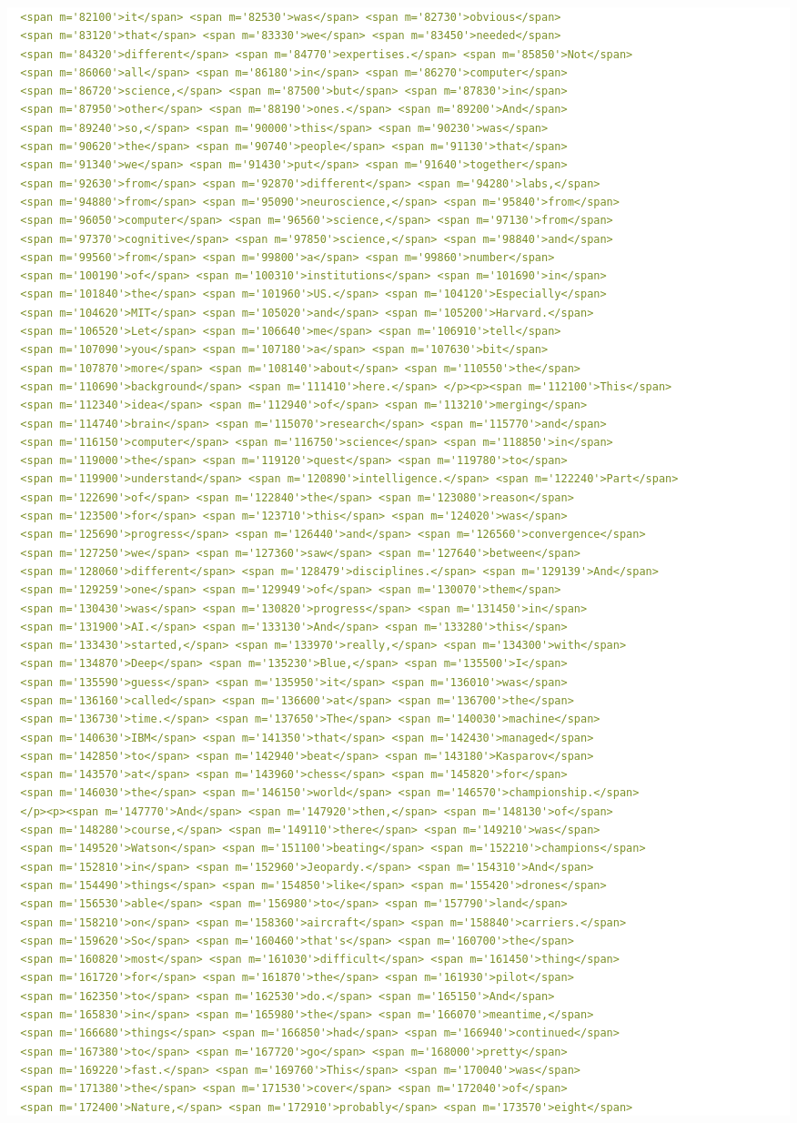 ```yaml
  <span m='82100'>it</span> <span m='82530'>was</span> <span m='82730'>obvious</span>
  <span m='83120'>that</span> <span m='83330'>we</span> <span m='83450'>needed</span>
  <span m='84320'>different</span> <span m='84770'>expertises.</span> <span m='85850'>Not</span>
  <span m='86060'>all</span> <span m='86180'>in</span> <span m='86270'>computer</span>
  <span m='86720'>science,</span> <span m='87500'>but</span> <span m='87830'>in</span>
  <span m='87950'>other</span> <span m='88190'>ones.</span> <span m='89200'>And</span>
  <span m='89240'>so,</span> <span m='90000'>this</span> <span m='90230'>was</span>
  <span m='90620'>the</span> <span m='90740'>people</span> <span m='91130'>that</span>
  <span m='91340'>we</span> <span m='91430'>put</span> <span m='91640'>together</span>
  <span m='92630'>from</span> <span m='92870'>different</span> <span m='94280'>labs,</span>
  <span m='94880'>from</span> <span m='95090'>neuroscience,</span> <span m='95840'>from</span>
  <span m='96050'>computer</span> <span m='96560'>science,</span> <span m='97130'>from</span>
  <span m='97370'>cognitive</span> <span m='97850'>science,</span> <span m='98840'>and</span>
  <span m='99560'>from</span> <span m='99800'>a</span> <span m='99860'>number</span>
  <span m='100190'>of</span> <span m='100310'>institutions</span> <span m='101690'>in</span>
  <span m='101840'>the</span> <span m='101960'>US.</span> <span m='104120'>Especially</span>
  <span m='104620'>MIT</span> <span m='105020'>and</span> <span m='105200'>Harvard.</span>
  <span m='106520'>Let</span> <span m='106640'>me</span> <span m='106910'>tell</span>
  <span m='107090'>you</span> <span m='107180'>a</span> <span m='107630'>bit</span>
  <span m='107870'>more</span> <span m='108140'>about</span> <span m='110550'>the</span>
  <span m='110690'>background</span> <span m='111410'>here.</span> </p><p><span m='112100'>This</span>
  <span m='112340'>idea</span> <span m='112940'>of</span> <span m='113210'>merging</span>
  <span m='114740'>brain</span> <span m='115070'>research</span> <span m='115770'>and</span>
  <span m='116150'>computer</span> <span m='116750'>science</span> <span m='118850'>in</span>
  <span m='119000'>the</span> <span m='119120'>quest</span> <span m='119780'>to</span>
  <span m='119900'>understand</span> <span m='120890'>intelligence.</span> <span m='122240'>Part</span>
  <span m='122690'>of</span> <span m='122840'>the</span> <span m='123080'>reason</span>
  <span m='123500'>for</span> <span m='123710'>this</span> <span m='124020'>was</span>
  <span m='125690'>progress</span> <span m='126440'>and</span> <span m='126560'>convergence</span>
  <span m='127250'>we</span> <span m='127360'>saw</span> <span m='127640'>between</span>
  <span m='128060'>different</span> <span m='128479'>disciplines.</span> <span m='129139'>And</span>
  <span m='129259'>one</span> <span m='129949'>of</span> <span m='130070'>them</span>
  <span m='130430'>was</span> <span m='130820'>progress</span> <span m='131450'>in</span>
  <span m='131900'>AI.</span> <span m='133130'>And</span> <span m='133280'>this</span>
  <span m='133430'>started,</span> <span m='133970'>really,</span> <span m='134300'>with</span>
  <span m='134870'>Deep</span> <span m='135230'>Blue,</span> <span m='135500'>I</span>
  <span m='135590'>guess</span> <span m='135950'>it</span> <span m='136010'>was</span>
  <span m='136160'>called</span> <span m='136600'>at</span> <span m='136700'>the</span>
  <span m='136730'>time.</span> <span m='137650'>The</span> <span m='140030'>machine</span>
  <span m='140630'>IBM</span> <span m='141350'>that</span> <span m='142430'>managed</span>
  <span m='142850'>to</span> <span m='142940'>beat</span> <span m='143180'>Kasparov</span>
  <span m='143570'>at</span> <span m='143960'>chess</span> <span m='145820'>for</span>
  <span m='146030'>the</span> <span m='146150'>world</span> <span m='146570'>championship.</span>
  </p><p><span m='147770'>And</span> <span m='147920'>then,</span> <span m='148130'>of</span>
  <span m='148280'>course,</span> <span m='149110'>there</span> <span m='149210'>was</span>
  <span m='149520'>Watson</span> <span m='151100'>beating</span> <span m='152210'>champions</span>
  <span m='152810'>in</span> <span m='152960'>Jeopardy.</span> <span m='154310'>And</span>
  <span m='154490'>things</span> <span m='154850'>like</span> <span m='155420'>drones</span>
  <span m='156530'>able</span> <span m='156980'>to</span> <span m='157790'>land</span>
  <span m='158210'>on</span> <span m='158360'>aircraft</span> <span m='158840'>carriers.</span>
  <span m='159620'>So</span> <span m='160460'>that's</span> <span m='160700'>the</span>
  <span m='160820'>most</span> <span m='161030'>difficult</span> <span m='161450'>thing</span>
  <span m='161720'>for</span> <span m='161870'>the</span> <span m='161930'>pilot</span>
  <span m='162350'>to</span> <span m='162530'>do.</span> <span m='165150'>And</span>
  <span m='165830'>in</span> <span m='165980'>the</span> <span m='166070'>meantime,</span>
  <span m='166680'>things</span> <span m='166850'>had</span> <span m='166940'>continued</span>
  <span m='167380'>to</span> <span m='167720'>go</span> <span m='168000'>pretty</span>
  <span m='169220'>fast.</span> <span m='169760'>This</span> <span m='170040'>was</span>
  <span m='171380'>the</span> <span m='171530'>cover</span> <span m='172040'>of</span>
  <span m='172400'>Nature,</span> <span m='172910'>probably</span> <span m='173570'>eight</span>
```